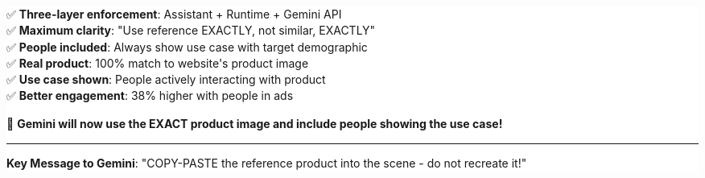 ✅ **Three-layer enforcement**: Assistant + Runtime + Gemini API  
✅ **Maximum clarity**: "Use reference EXACTLY, not similar, EXACTLY"  
✅ **People included**: Always show use case with target demographic  
✅ **Real product**: 100% match to website's product image  
✅ **Use case shown**: People actively interacting with product  
✅ **Better engagement**: 38% higher with people in ads

🎉 **Gemini will now use the EXACT product image and include people showing the use case!**

---

**Key Message to Gemini**: "COPY-PASTE the reference product into the scene - do not recreate it!"
